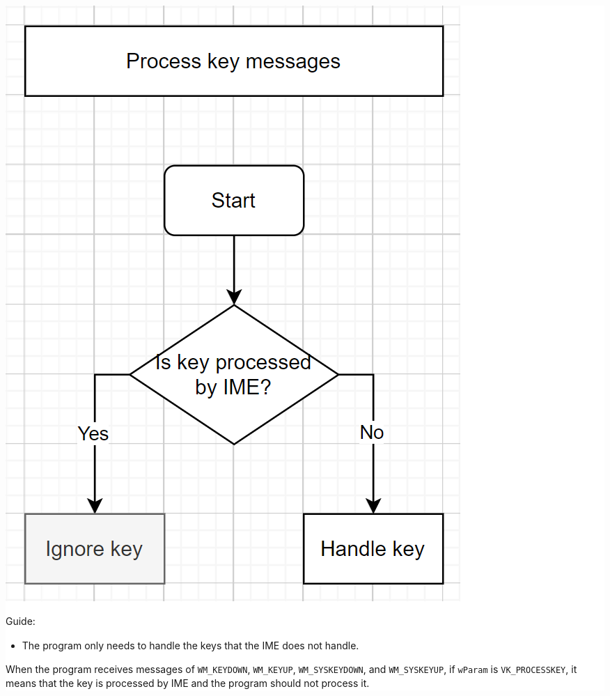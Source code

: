![Guideline2](./files/Guideline2.png)

Guide:

- The program only needs to handle the keys that the IME does not handle.

When the program receives messages of `WM_KEYDOWN`, `WM_KEYUP`, `WM_SYSKEYDOWN`, and `WM_SYSKEYUP`, if `wParam` is `VK_PROCESSKEY`, it means that the key is processed by IME and the program should not process it.
